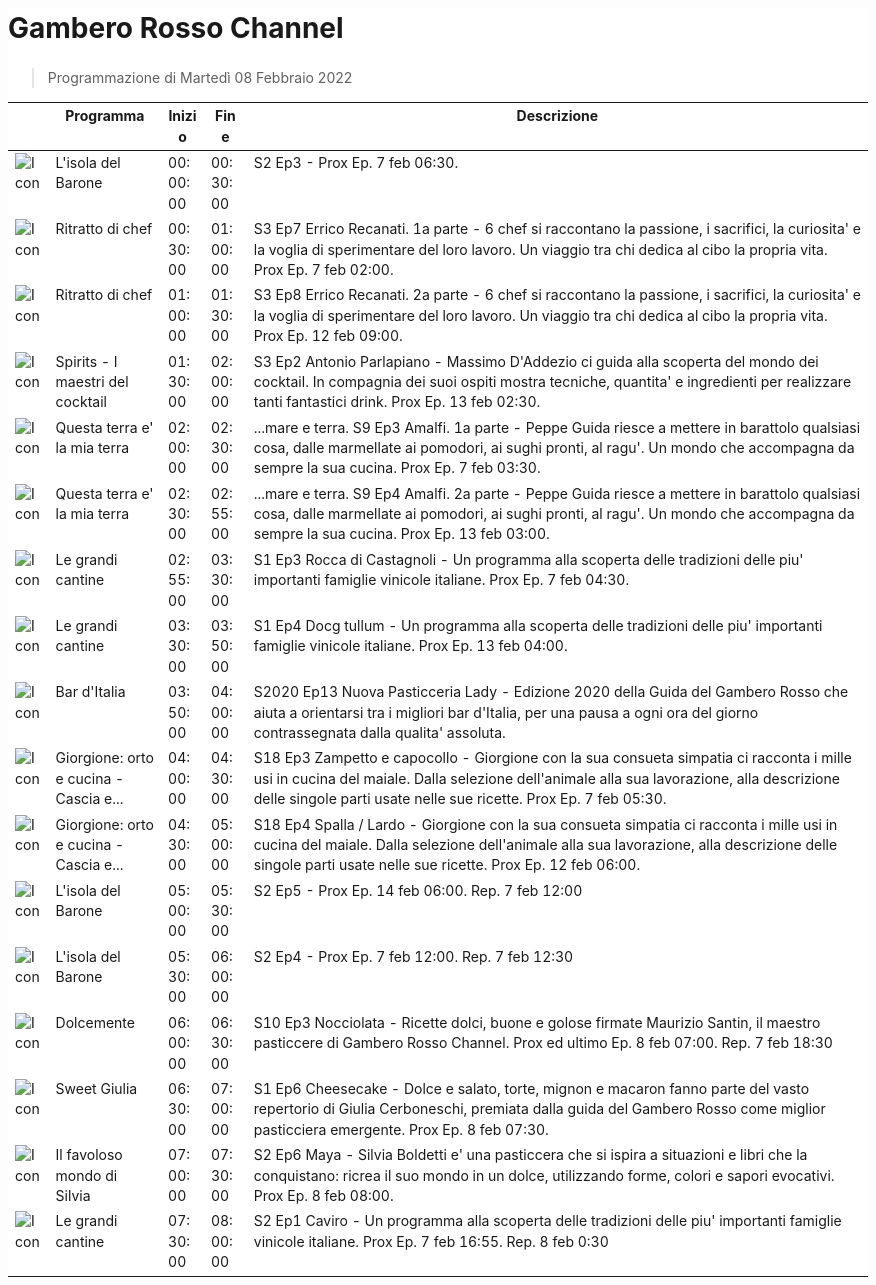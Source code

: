 # Gambero Rosso Channel
> Programmazione di Martedì 08 Febbraio 2022

||Programma|Inizio|Fine|Descrizione|
|---|---|---|---|---|
|![Icon](https://guidatv.sky.it/uuid/intrattenimento_cover_oiOcEGjG-.png)|L&#039;isola del Barone|00:00:00|00:30:00|S2 Ep3 - Prox Ep. 7 feb 06:30.
|![Icon](https://guidatv.sky.it/uuid/6dea20c5-6dc0-4919-ad59-63eaca22e5d6/cover?md5ChecksumParam=8d0e6cb22640b0ada54455715216bc84)|Ritratto di chef|00:30:00|01:00:00|S3 Ep7 Errico Recanati. 1a parte - 6 chef si raccontano la passione, i sacrifici, la curiosita&#039; e la voglia di sperimentare del loro lavoro. Un viaggio tra chi dedica al cibo la propria vita. Prox Ep. 7 feb 02:00.
|![Icon](https://guidatv.sky.it/uuid/6dea20c5-6dc0-4919-ad59-63eaca22e5d6/cover?md5ChecksumParam=8d0e6cb22640b0ada54455715216bc84)|Ritratto di chef|01:00:00|01:30:00|S3 Ep8 Errico Recanati. 2a parte - 6 chef si raccontano la passione, i sacrifici, la curiosita&#039; e la voglia di sperimentare del loro lavoro. Un viaggio tra chi dedica al cibo la propria vita. Prox Ep. 12 feb 09:00.
|![Icon](https://guidatv.sky.it/uuid/b78b0f8d-55b5-473b-b6e9-9a5b6ba20977/cover?md5ChecksumParam=1a283beec9585706ef7110e1eff2bca3)|Spirits - I maestri del cocktail|01:30:00|02:00:00|S3 Ep2 Antonio Parlapiano - Massimo D&#039;Addezio ci guida alla scoperta del mondo dei cocktail. In compagnia dei suoi ospiti mostra tecniche, quantita&#039; e ingredienti per realizzare tanti fantastici drink. Prox Ep. 13 feb 02:30.
|![Icon](https://guidatv.sky.it/uuid/2063f045-4748-4d0c-bed4-e882fa9c4927/cover?md5ChecksumParam=862f5b2762784e9881df3f3f1a0c1a35)|Questa terra e&#039; la mia terra|02:00:00|02:30:00|...mare e terra. S9 Ep3 Amalfi. 1a parte - Peppe Guida riesce a mettere in barattolo qualsiasi cosa, dalle marmellate ai pomodori, ai sughi pronti, al ragu&#039;. Un mondo che accompagna da sempre la sua cucina. Prox Ep. 7 feb 03:30.
|![Icon](https://guidatv.sky.it/uuid/intrattenimento_cover_oiOcEGjG-.png)|Questa terra e&#039; la mia terra|02:30:00|02:55:00|...mare e terra. S9 Ep4 Amalfi. 2a parte - Peppe Guida riesce a mettere in barattolo qualsiasi cosa, dalle marmellate ai pomodori, ai sughi pronti, al ragu&#039;. Un mondo che accompagna da sempre la sua cucina. Prox Ep. 13 feb 03:00.
|![Icon](https://guidatv.sky.it/uuid/c92aa5c3-8bba-436e-983d-f2f12d86bc2b/cover?md5ChecksumParam=d8496cfe6f29a1d6bd295f18c8f207bd)|Le grandi cantine|02:55:00|03:30:00|S1 Ep3 Rocca di Castagnoli - Un programma alla scoperta delle tradizioni delle piu&#039; importanti famiglie vinicole italiane. Prox Ep. 7 feb 04:30.
|![Icon](https://guidatv.sky.it/uuid/d70d39f4-d93e-4f2c-a2d9-21698d0bce0c/cover?md5ChecksumParam=d8496cfe6f29a1d6bd295f18c8f207bd)|Le grandi cantine|03:30:00|03:50:00|S1 Ep4 Docg tullum - Un programma alla scoperta delle tradizioni delle piu&#039; importanti famiglie vinicole italiane. Prox Ep. 13 feb 04:00.
|![Icon](https://guidatv.sky.it/uuid/9774e073-08fb-4cde-8541-853eaf682a46/cover?md5ChecksumParam=2ce4615898cc0e3d8de8c0d64184bd7e)|Bar d&#039;Italia|03:50:00|04:00:00|S2020 Ep13 Nuova Pasticceria Lady - Edizione 2020 della Guida del Gambero Rosso che aiuta a orientarsi tra i migliori bar d&#039;Italia, per una pausa a ogni ora del giorno contrassegnata dalla qualita&#039; assoluta.
|![Icon](https://guidatv.sky.it/uuid/6ea5f5d0-8bc9-43eb-8d54-8eb8aa1d6c96/cover?md5ChecksumParam=24279b5b16af10f97d67e741066bf2bb)|Giorgione: orto e cucina - Cascia e...|04:00:00|04:30:00|S18 Ep3 Zampetto e capocollo - Giorgione con la sua consueta simpatia ci racconta i mille usi in cucina del maiale. Dalla selezione dell&#039;animale alla sua lavorazione, alla descrizione delle singole parti usate nelle sue ricette. Prox Ep. 7 feb 05:30.
|![Icon](https://guidatv.sky.it/uuid/302a8105-61ae-446e-8f53-b3f39e6c1144/cover?md5ChecksumParam=24279b5b16af10f97d67e741066bf2bb)|Giorgione: orto e cucina - Cascia e...|04:30:00|05:00:00|S18 Ep4 Spalla / Lardo - Giorgione con la sua consueta simpatia ci racconta i mille usi in cucina del maiale. Dalla selezione dell&#039;animale alla sua lavorazione, alla descrizione delle singole parti usate nelle sue ricette. Prox Ep. 12 feb 06:00.
|![Icon](https://guidatv.sky.it/uuid/intrattenimento_cover_oiOcEGjG-.png)|L&#039;isola del Barone|05:00:00|05:30:00|S2 Ep5 - Prox Ep. 14 feb 06:00. Rep. 7 feb 12:00
|![Icon](https://guidatv.sky.it/uuid/intrattenimento_cover_oiOcEGjG-.png)|L&#039;isola del Barone|05:30:00|06:00:00|S2 Ep4 - Prox Ep. 7 feb 12:00. Rep. 7 feb 12:30
|![Icon](https://guidatv.sky.it/uuid/826c177b-1c65-427f-ae28-26f92b0c7c8c/cover?md5ChecksumParam=f764fc2f47c485ce200faf53866c5d27)|Dolcemente|06:00:00|06:30:00|S10 Ep3 Nocciolata - Ricette dolci, buone e golose firmate Maurizio Santin, il maestro pasticcere di Gambero Rosso Channel. Prox ed ultimo Ep. 8 feb 07:00. Rep. 7 feb 18:30
|![Icon](https://guidatv.sky.it/uuid/9f2557f6-c341-49f7-9e33-8dc4e5619923/cover?md5ChecksumParam=45e4995ff748bf6ad816ee54abc26431)|Sweet Giulia|06:30:00|07:00:00|S1 Ep6 Cheesecake - Dolce e salato, torte, mignon e macaron fanno parte del vasto repertorio di Giulia Cerboneschi, premiata dalla guida del Gambero Rosso come miglior pasticciera emergente. Prox Ep. 8 feb 07:30.
|![Icon](https://guidatv.sky.it/uuid/d29c943a-4269-46a2-bf0a-777bb7049209/cover?md5ChecksumParam=3393d6a929c0bb35d82c75b435ad0f53)|Il favoloso mondo di Silvia|07:00:00|07:30:00|S2 Ep6 Maya - Silvia Boldetti e&#039; una pasticcera che si ispira a situazioni e libri che la conquistano: ricrea il suo mondo in un dolce, utilizzando forme, colori e sapori evocativi. Prox Ep. 8 feb 08:00.
|![Icon](https://guidatv.sky.it/uuid/intrattenimento_cover_oiOcEGjG-.png)|Le grandi cantine|07:30:00|08:00:00|S2 Ep1 Caviro - Un programma alla scoperta delle tradizioni delle piu&#039; importanti famiglie vinicole italiane. Prox Ep. 7 feb 16:55. Rep. 8 feb 0:30